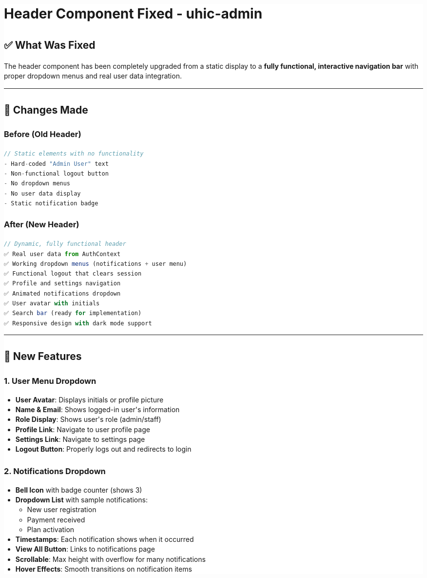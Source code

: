 # Header Component Fixed - uhic-admin

## ✅ What Was Fixed

The header component has been completely upgraded from a static display to a **fully functional, interactive navigation bar** with proper dropdown menus and real user data integration.

---

## 🔄 Changes Made

### Before (Old Header)
```typescript
// Static elements with no functionality
- Hard-coded "Admin User" text
- Non-functional logout button
- No dropdown menus
- No user data display
- Static notification badge
```

### After (New Header)
```typescript
// Dynamic, fully functional header
✅ Real user data from AuthContext
✅ Working dropdown menus (notifications + user menu)
✅ Functional logout that clears session
✅ Profile and settings navigation
✅ Animated notifications dropdown
✅ User avatar with initials
✅ Search bar (ready for implementation)
✅ Responsive design with dark mode support
```

---

## 🎯 New Features

### 1. **User Menu Dropdown**
- **User Avatar**: Displays initials or profile picture
- **Name & Email**: Shows logged-in user's information
- **Role Display**: Shows user's role (admin/staff)
- **Profile Link**: Navigate to user profile page
- **Settings Link**: Navigate to settings page
- **Logout Button**: Properly logs out and redirects to login

### 2. **Notifications Dropdown**
- **Bell Icon** with badge counter (shows 3)
- **Dropdown List** with sample notifications:
  - New user registration
  - Payment received
  - Plan activation
- **Timestamps**: Each notification shows when it occurred
- **View All Button**: Links to notifications page
- **Scrollable**: Max height with overflow for many notifications
- **Hover Effects**: Smooth transitions on notification items
